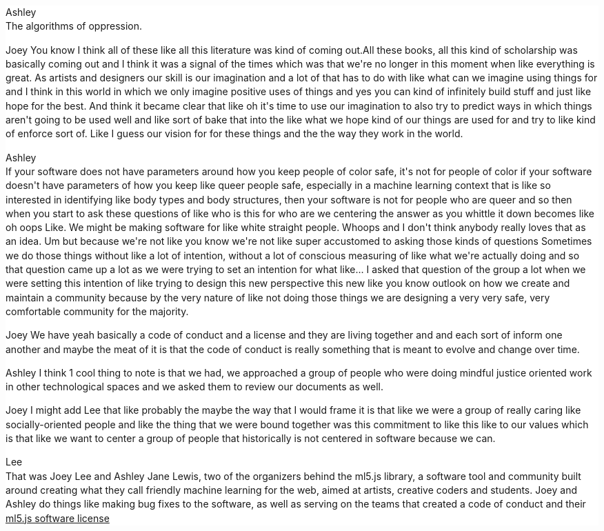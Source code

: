 Ashley  
The algorithms of oppression.

Joey
You know I think all of these like all this literature was kind of coming out.All these books, all this kind of scholarship was basically coming out and I think it was a signal of the times which was that we're no longer in this moment when like everything is great. As artists and designers our skill is our imagination and a lot of that has to do with like what can we imagine using things for and I think in this world in which we only imagine positive uses of things and yes you can kind of infinitely build stuff and just like hope for the best. And think it became clear that like oh it's time to use our imagination to also try to predict ways in which things aren't going to be used well and like sort of bake that into the like what we hope kind of our things are used for and try to like kind of enforce sort of. Like I guess our vision for for these things and the the way they work in the world.

Ashley  
If your software does not have parameters around how you keep people of color safe, it's not for people of color if your software doesn't have parameters of how you keep like queer people safe, especially in a machine learning context that is like so interested in identifying like body types and body structures, then your software is not for people who are queer and so then when you start to ask these questions of like who is this for who are we centering the answer as you whittle it down becomes like oh oops Like. We might be making software for like white straight people. Whoops and I don't think anybody really loves that as an idea. Um but because we're not like you know we're not like super accustomed to asking those kinds of questions Sometimes we do those things without like a lot of intention, without a lot of conscious measuring of like what we're actually doing and so that question came up a lot as we were trying to set an intention for what like… I asked that question of the group a lot when we were setting this intention of like trying to design this new perspective this new like you know outlook on how we create and maintain a community because by the very nature of like not doing those things we are designing a very very safe, very comfortable community for the majority.

Joey
We have yeah basically a code of conduct and a license and they are living together and and each sort of inform one another and maybe the meat of it is that the code of conduct is really something that is meant to evolve and change over time.

Ashley
I think 1 cool thing to note is that we had, we approached a group of people who were doing mindful justice oriented work in other technological spaces and we asked them to review our documents as well.  

Joey
I might add Lee that like probably the maybe the way that I would frame it is that like we were a group of really caring like socially-oriented people and like the thing that we were bound together was this commitment to like this like to our values which is that like we want to center a group of people that historically is not centered in software because we can.

Lee  
That was Joey Lee and Ashley Jane Lewis, two of the organizers behind the ml5.js library, a software tool and community built around creating what they call friendly machine learning for the web, aimed at artists, creative coders and students. Joey and Ashley do things like making bug fixes to the software, as well as serving on the teams that created a code of conduct and their [ml5.js software license](https://github.com/ml5js/Code-of-Conduct/blob/main/LICENSE.md)  
